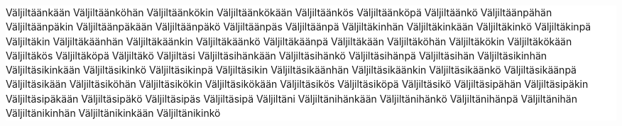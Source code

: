Väljiltäänkään
Väljiltäänköhän
Väljiltäänkökin
Väljiltäänkökään
Väljiltäänkös
Väljiltäänköpä
Väljiltäänkö
Väljiltäänpähän
Väljiltäänpäkin
Väljiltäänpäkään
Väljiltäänpäkö
Väljiltäänpäs
Väljiltäänpä
Väljiltäkinhän
Väljiltäkinkään
Väljiltäkinkö
Väljiltäkinpä
Väljiltäkin
Väljiltäkäänhän
Väljiltäkäänkin
Väljiltäkäänkö
Väljiltäkäänpä
Väljiltäkään
Väljiltäköhän
Väljiltäkökin
Väljiltäkökään
Väljiltäkös
Väljiltäköpä
Väljiltäkö
Väljiltäsi
Väljiltäsihänkään
Väljiltäsihänkö
Väljiltäsihänpä
Väljiltäsihän
Väljiltäsikinhän
Väljiltäsikinkään
Väljiltäsikinkö
Väljiltäsikinpä
Väljiltäsikin
Väljiltäsikäänhän
Väljiltäsikäänkin
Väljiltäsikäänkö
Väljiltäsikäänpä
Väljiltäsikään
Väljiltäsiköhän
Väljiltäsikökin
Väljiltäsikökään
Väljiltäsikös
Väljiltäsiköpä
Väljiltäsikö
Väljiltäsipähän
Väljiltäsipäkin
Väljiltäsipäkään
Väljiltäsipäkö
Väljiltäsipäs
Väljiltäsipä
Väljiltäni
Väljiltänihänkään
Väljiltänihänkö
Väljiltänihänpä
Väljiltänihän
Väljiltänikinhän
Väljiltänikinkään
Väljiltänikinkö